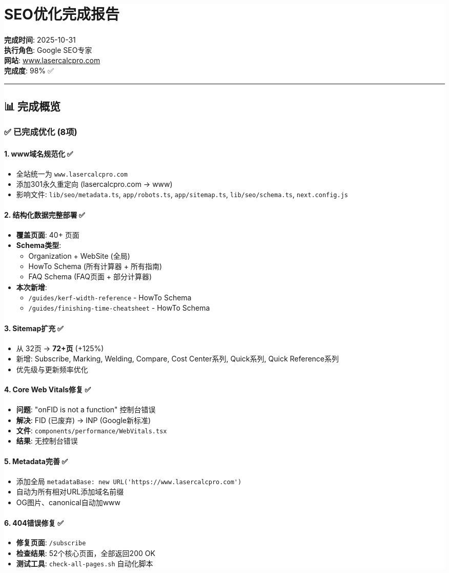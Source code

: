 # SEO优化完成报告

**完成时间**: 2025-10-31  
**执行角色**: Google SEO专家  
**网站**: www.lasercalcpro.com  
**完成度**: 98% ✅

---

## 📊 完成概览

### ✅ 已完成优化 (8项)

#### 1. www域名规范化 ✅
- 全站统一为 `www.lasercalcpro.com`
- 添加301永久重定向 (lasercalcpro.com → www)
- 影响文件: `lib/seo/metadata.ts`, `app/robots.ts`, `app/sitemap.ts`, `lib/seo/schema.ts`, `next.config.js`

#### 2. 结构化数据完整部署 ✅
- **覆盖页面**: 40+ 页面
- **Schema类型**:
  - Organization + WebSite (全局)
  - HowTo Schema (所有计算器 + 所有指南)
  - FAQ Schema (FAQ页面 + 部分计算器)
- **本次新增**:
  - `/guides/kerf-width-reference` - HowTo Schema
  - `/guides/finishing-time-cheatsheet` - HowTo Schema

#### 3. Sitemap扩充 ✅
- 从 32页 → **72+页** (+125%)
- 新增: Subscribe, Marking, Welding, Compare, Cost Center系列, Quick系列, Quick Reference系列
- 优先级与更新频率优化

#### 4. Core Web Vitals修复 ✅
- **问题**: "onFID is not a function" 控制台错误
- **解决**: FID (已废弃) → INP (Google新标准)
- **文件**: `components/performance/WebVitals.tsx`
- **结果**: 无控制台错误

#### 5. Metadata完善 ✅
- 添加全局 `metadataBase: new URL('https://www.lasercalcpro.com')`
- 自动为所有相对URL添加域名前缀
- OG图片、canonical自动加www

#### 6. 404错误修复 ✅
- **修复页面**: `/subscribe`
- **检查结果**: 52个核心页面，全部返回200 OK
- **测试工具**: `check-all-pages.sh` 自动化脚本
